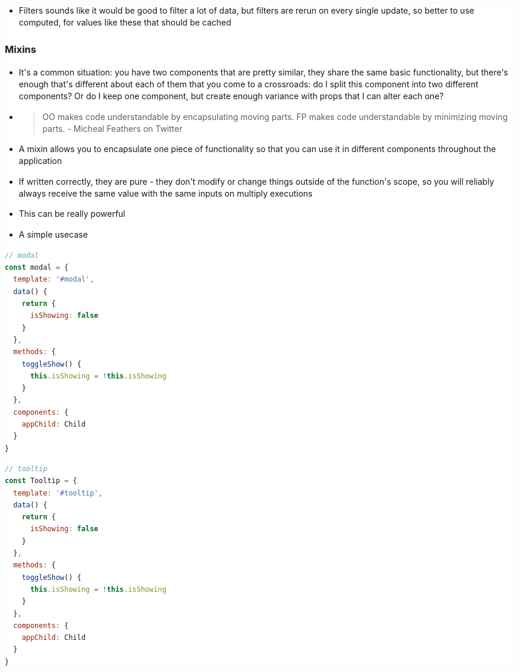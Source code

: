+ Filters sounds like it would be good to filter a lot of data, but filters are rerun on every single update, so better to use computed, for values like these that should be cached

### Mixins

+ It's a common situation: you have two components that are pretty similar, they share the same basic functionality, but there's enough that's different about each of them that you come to a crossroads: do I split this component into two different components? Or do I keep one component, but create enough variance with props that I can alter each one?

+ > OO makes code understandable by encapsulating moving parts. FP makes code understandable by minimizing moving parts. - Micheal Feathers on Twitter

+ A mixin allows you to encapsulate one piece of functionality so that you can use it in different components throughout the application

+ If written correctly, they are pure - they don't modify or change things outside of the function's scope, so you will reliably always receive the same value with the same inputs on multiply executions

+ This can be really powerful

+ A simple usecase

```js
// modal
const modal = {
  template: '#modal',
  data() {
    return {
      isShowing: false
    }
  },
  methods: {
    toggleShow() {
      this.isShowing = !this.isShowing
    }
  },
  components: {
    appChild: Child
  }
}
```

```js
// tooltip
const Tooltip = {
  template: '#tooltip',
  data() {
    return {
      isShowing: false
    }
  },
  methods: {
    toggleShow() {
      this.isShowing = !this.isShowing
    }
  },
  components: {
    appChild: Child
  }
}
```
